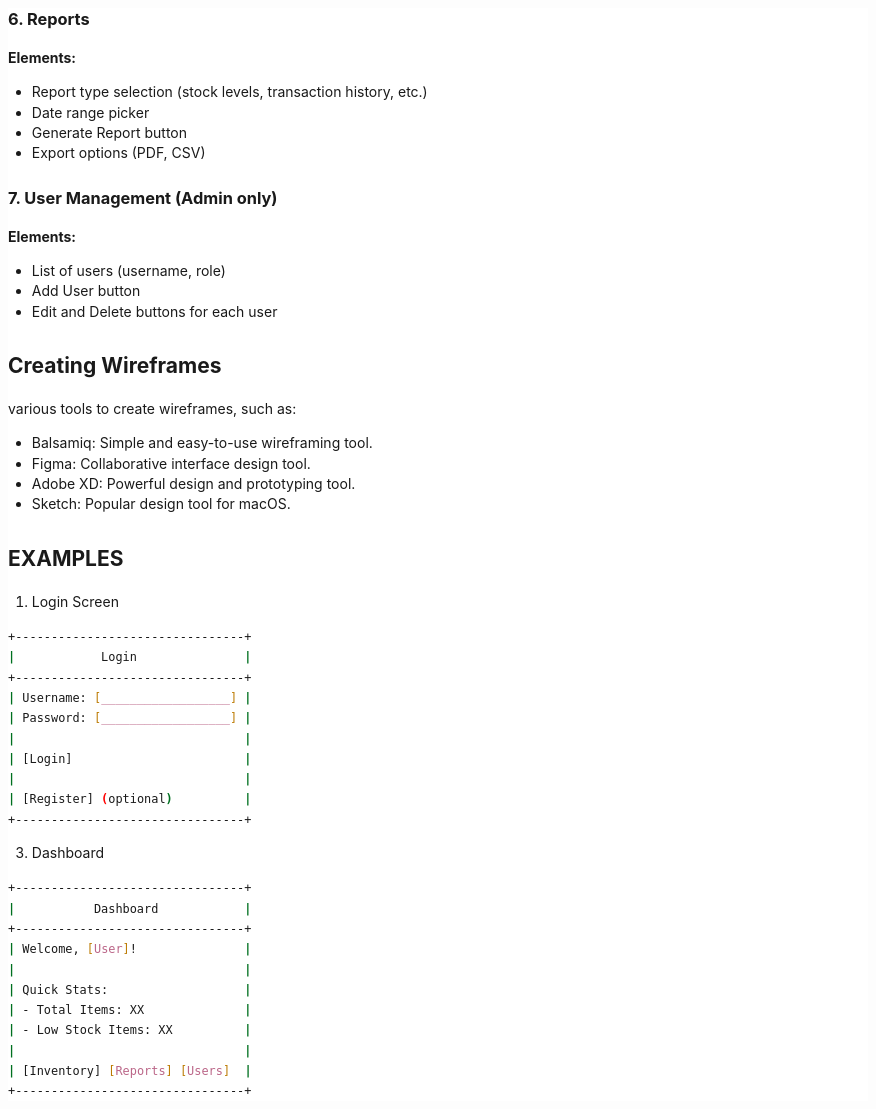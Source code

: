 ### 6. Reports
**Elements:**
- Report type selection (stock levels, transaction history, etc.)
- Date range picker
- Generate Report button
- Export options (PDF, CSV)

### 7. User Management (Admin only)
**Elements:**
- List of users (username, role)
- Add User button
- Edit and Delete buttons for each user

## Creating Wireframes
 various tools to create wireframes, such as:

- Balsamiq: Simple and easy-to-use wireframing tool.
- Figma: Collaborative interface design tool.
- Adobe XD: Powerful design and prototyping tool.
- Sketch: Popular design tool for macOS.


## EXAMPLES 

1. Login Screen
```bash
+--------------------------------+
|            Login               |
+--------------------------------+
| Username: [__________________] |
| Password: [__________________] |
|                                |
| [Login]                        |
|                                |
| [Register] (optional)          |
+--------------------------------+
```

3. Dashboard
```bash
+--------------------------------+
|           Dashboard            |
+--------------------------------+
| Welcome, [User]!               |
|                                |
| Quick Stats:                   |
| - Total Items: XX              |
| - Low Stock Items: XX          |
|                                |
| [Inventory] [Reports] [Users]  |
+--------------------------------+
```
